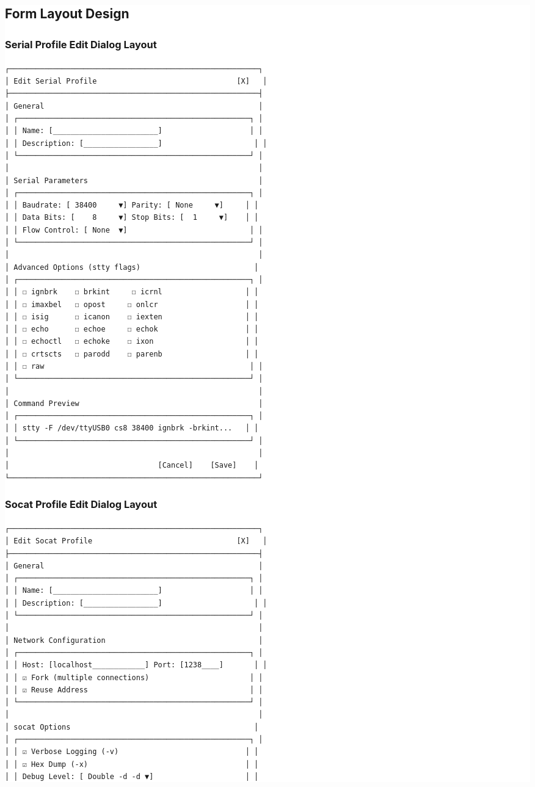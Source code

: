 ## Form Layout Design

### Serial Profile Edit Dialog Layout
```
┌─────────────────────────────────────────────────────────┐
│ Edit Serial Profile                                [X]   │
├─────────────────────────────────────────────────────────┤
│ General                                                 │
│ ┌─────────────────────────────────────────────────────┐ │
│ │ Name: [________________________]                    │ │
│ │ Description: [_________________]                     │ │
│ └─────────────────────────────────────────────────────┘ │
│                                                         │
│ Serial Parameters                                       │
│ ┌─────────────────────────────────────────────────────┐ │
│ │ Baudrate: [ 38400     ▼] Parity: [ None     ▼]     │ │
│ │ Data Bits: [    8     ▼] Stop Bits: [  1     ▼]    │ │
│ │ Flow Control: [ None  ▼]                            │ │
│ └─────────────────────────────────────────────────────┘ │
│                                                         │
│ Advanced Options (stty flags)                          │
│ ┌─────────────────────────────────────────────────────┐ │
│ │ ☐ ignbrk    ☐ brkint     ☐ icrnl                   │ │
│ │ ☐ imaxbel   ☐ opost     ☐ onlcr                    │ │
│ │ ☐ isig      ☐ icanon    ☐ iexten                   │ │
│ │ ☐ echo      ☐ echoe     ☐ echok                    │ │
│ │ ☐ echoctl   ☐ echoke    ☐ ixon                     │ │
│ │ ☐ crtscts   ☐ parodd    ☐ parenb                   │ │
│ │ ☐ raw                                               │ │
│ └─────────────────────────────────────────────────────┘ │
│                                                         │
│ Command Preview                                         │
│ ┌─────────────────────────────────────────────────────┐ │
│ │ stty -F /dev/ttyUSB0 cs8 38400 ignbrk -brkint...   │ │
│ └─────────────────────────────────────────────────────┘ │
│                                                         │
│                                  [Cancel]    [Save]    │
└─────────────────────────────────────────────────────────┘
```

### Socat Profile Edit Dialog Layout
```
┌─────────────────────────────────────────────────────────┐
│ Edit Socat Profile                                 [X]   │
├─────────────────────────────────────────────────────────┤
│ General                                                 │
│ ┌─────────────────────────────────────────────────────┐ │
│ │ Name: [________________________]                    │ │
│ │ Description: [_________________]                     │ │
│ └─────────────────────────────────────────────────────┘ │
│                                                         │
│ Network Configuration                                   │
│ ┌─────────────────────────────────────────────────────┐ │
│ │ Host: [localhost____________] Port: [1238____]       │ │
│ │ ☑ Fork (multiple connections)                       │ │
│ │ ☑ Reuse Address                                     │ │
│ └─────────────────────────────────────────────────────┘ │
│                                                         │
│ socat Options                                          │
│ ┌─────────────────────────────────────────────────────┐ │
│ │ ☑ Verbose Logging (-v)                             │ │
│ │ ☑ Hex Dump (-x)                                    │ │
│ │ Debug Level: [ Double -d -d ▼]                     │ │
```